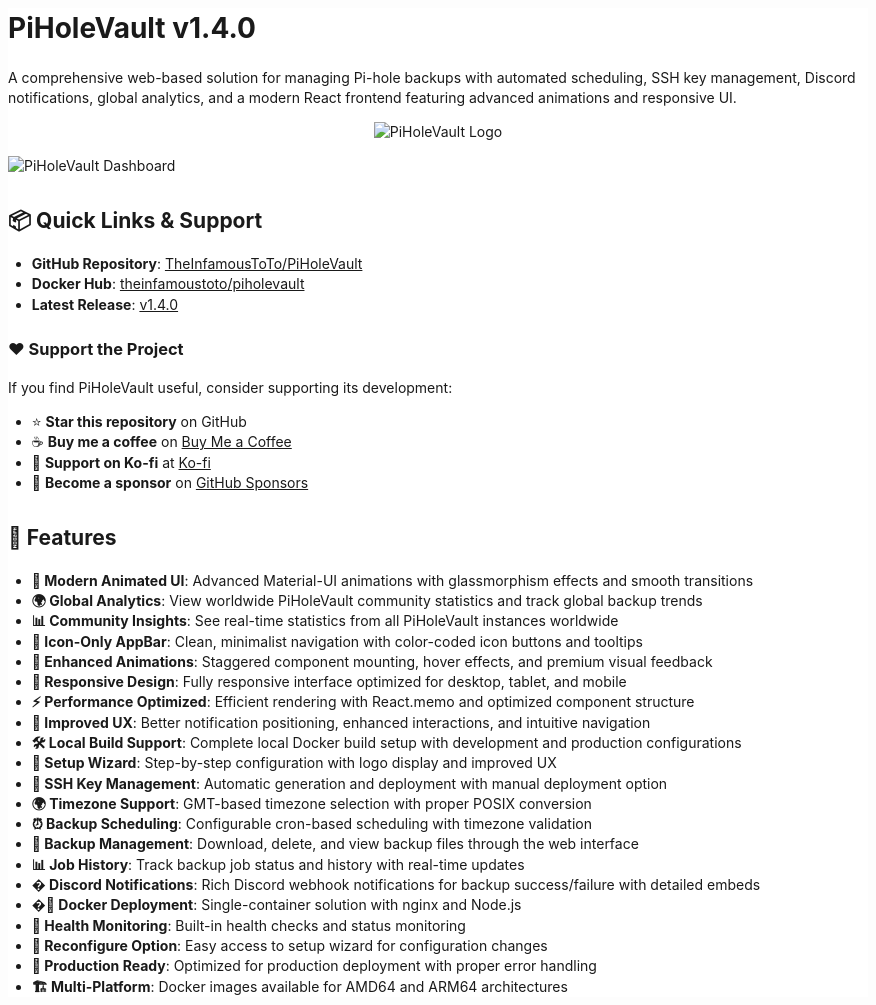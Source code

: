 # PiHoleVault v1.4.0

A comprehensive web-based solution for managing Pi-hole backups with automated scheduling, SSH key management, Discord notifications, global analytics, and a modern React frontend featuring advanced animations and responsive UI.

<div align="center">
  <img src="https://raw.githubusercontent.com/TheInfamousToTo/PiHoleVault/main/frontend/public/logo.png" alt="PiHoleVault Logo" width="200"/>
</div>

![PiHoleVault Dashboard](https://raw.githubusercontent.com/TheInfamousToTo/PiHoleVault/main/frontend/public/dashboard-preview.png)

## 📦 Quick Links & Support

- **GitHub Repository**: [TheInfamousToTo/PiHoleVault](https://github.com/TheInfamousToTo/PiHoleVault)
- **Docker Hub**: [theinfamoustoto/piholevault](https://hub.docker.com/r/theinfamoustoto/piholevault)
- **Latest Release**: [v1.4.0](https://github.com/TheInfamousToTo/PiHoleVault/releases/tag/v1.4.0)

### ❤️ Support the Project

If you find PiHoleVault useful, consider supporting its development:

- ⭐ **Star this repository** on GitHub
- ☕ **Buy me a coffee** on [Buy Me a Coffee](https://buymeacoffee.com/theinfamoustoto)
- 💖 **Support on Ko-fi** at [Ko-fi](https://ko-fi.com/theinfamoustoto)
- 🚀 **Become a sponsor** on [GitHub Sponsors](https://github.com/sponsors/TheInfamousToTo)

## 🚀 Features

- **🎨 Modern Animated UI**: Advanced Material-UI animations with glassmorphism effects and smooth transitions
- **🌍 Global Analytics**: View worldwide PiHoleVault community statistics and track global backup trends
- **📊 Community Insights**: See real-time statistics from all PiHoleVault instances worldwide
- **🔄 Icon-Only AppBar**: Clean, minimalist navigation with color-coded icon buttons and tooltips
- **🎪 Enhanced Animations**: Staggered component mounting, hover effects, and premium visual feedback
- **📱 Responsive Design**: Fully responsive interface optimized for desktop, tablet, and mobile
- **⚡ Performance Optimized**: Efficient rendering with React.memo and optimized component structure
- **🎯 Improved UX**: Better notification positioning, enhanced interactions, and intuitive navigation
- **🛠️ Local Build Support**: Complete local Docker build setup with development and production configurations
- **🔧 Setup Wizard**: Step-by-step configuration with logo display and improved UX
- **🔑 SSH Key Management**: Automatic generation and deployment with manual deployment option
- **🌍 Timezone Support**: GMT-based timezone selection with proper POSIX conversion
- **⏰ Backup Scheduling**: Configurable cron-based scheduling with timezone validation
- **📁 Backup Management**: Download, delete, and view backup files through the web interface
- **📊 Job History**: Track backup job status and history with real-time updates
- **� Discord Notifications**: Rich Discord webhook notifications for backup success/failure with detailed embeds
- **�🐳 Docker Deployment**: Single-container solution with nginx and Node.js
- **💚 Health Monitoring**: Built-in health checks and status monitoring
- **🔄 Reconfigure Option**: Easy access to setup wizard for configuration changes
- **🚀 Production Ready**: Optimized for production deployment with proper error handling
- **🏗️ Multi-Platform**: Docker images available for AMD64 and ARM64 architectures
